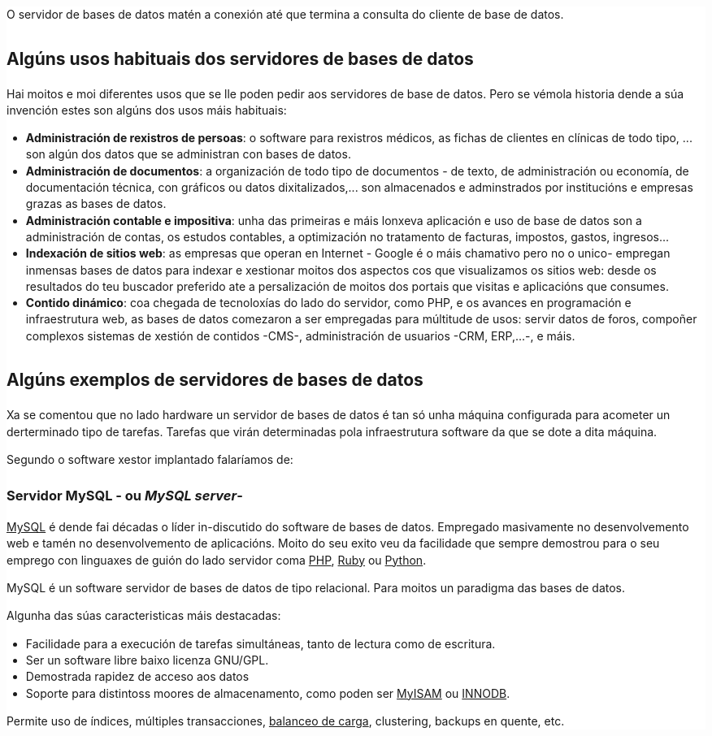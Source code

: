 O servidor de bases de datos matén a conexión até que termina a consulta do cliente de base de datos.

## Algúns usos habituais dos servidores de bases de datos

Hai moitos e moi diferentes usos que se lle poden pedir aos servidores de base de datos. Pero se vémola historia dende a súa invención estes son algúns dos usos máis habituais:

- **Administración de rexistros de persoas**: o software para rexistros médicos, as fichas de clientes en clínicas de todo tipo, ... son algún dos datos que se administran con bases de datos.
- **Administración de documentos**: a organización de todo tipo de documentos - de texto, de administración ou economía, de documentación técnica, con gráficos ou datos dixitalizados,... son almacenados e adminstrados por institucións e empresas grazas as bases de datos.
- **Administración contable e impositiva**: unha das primeiras e máis lonxeva aplicación e uso de base de datos son a administración de contas, os estudos contables, a optimización no tratamento de facturas, impostos, gastos, ingresos...
- **Indexación de sitios web**: as empresas que operan en Internet - Google é o máis chamativo pero no o unico- empregan inmensas bases de datos para indexar e xestionar moitos dos aspectos cos que visualizamos os sitios web: desde os resultados do teu buscador preferido ate a persalización de moitos dos portais que visitas e aplicacións que consumes.
- **Contido dinámico**: coa chegada de tecnoloxías do lado do servidor, como PHP, e os avances en programación e infraestrutura web, as bases de datos comezaron a ser empregadas para múltitude de usos: servir datos de foros, compoñer complexos sistemas de xestión de contidos -CMS-, administración de usuarios -CRM, ERP,...-, e máis.

## Algúns exemplos de servidores de bases de datos

Xa se comentou que no lado hardware un servidor de bases de datos é tan só unha máquina configurada para acometer un derterminado tipo de tarefas. Tarefas que virán determinadas pola infraestrutura software da que se dote a dita máquina.

Segundo o software xestor implantado falaríamos de:

### Servidor MySQL - ou *MySQL server*-

[MySQL](https://dev.mysql.com/downloads/mysql/) é dende fai décadas o líder in-discutido do software de bases de datos. Empregado masivamente no desenvolvemento web e tamén no desenvolvemento de aplicacións. Moito do seu exito veu da facilidade que sempre demostrou para o seu emprego con linguaxes de guión do lado servidor coma [PHP](http://php.net/), [Ruby](https://www.ruby-lang.org/es/) ou [Python](https://www.python.org).

MySQL é un software servidor de bases de datos de tipo relacional. Para moitos un paradigma das bases de datos.

Algunha das súas caracteristicas máis destacadas:

- Facilidade para a execución de tarefas simultáneas, tanto de lectura como de escritura. 
- Ser un software libre baixo licenza GNU/GPL.
- Demostrada rapidez de acceso aos datos
- Soporte para distintoss moores de almacenamento, como poden ser [MyISAM](https://en.wikipedia.org/wiki/MyISAM) ou [INNODB](https://en.wikipedia.org/wiki/InnoDB).

Permite uso de índices, múltiples transacciones, [balanceo de carga](https://en.wikipedia.org/wiki/Load_balancing_(computing)), clustering, backups en quente, etc.
